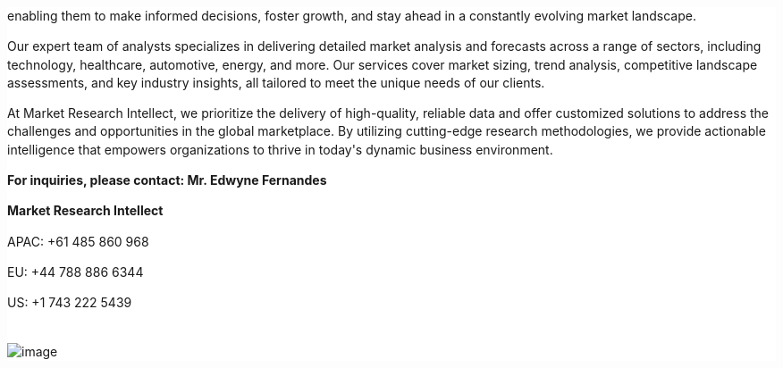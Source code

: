 enabling them to make informed decisions, foster growth, and stay ahead in a constantly evolving market landscape.</p><p>Our expert team of analysts specializes in delivering detailed market analysis and forecasts across a range of sectors, including technology, healthcare, automotive, energy, and more. Our services cover market sizing, trend analysis, competitive landscape assessments, and key industry insights, all tailored to meet the unique needs of our clients.</p><p>At Market Research Intellect, we prioritize the delivery of high-quality, reliable data and offer customized solutions to address the challenges and opportunities in the global marketplace. By utilizing cutting-edge research methodologies, we provide actionable intelligence that empowers organizations to thrive in today's dynamic business environment.</p><p><strong>For inquiries, please contact: Mr. Edwyne Fernandes</strong></p><p><strong>Market Research Intellect</strong></p><p>APAC: +61 485 860 968</p><p>EU: +44 788 886 6344</p><p>US: +1 743 222 5439</p></div><div class="article-main__content" data-test-id="publishing-text-block">&nbsp;</div>
![image](https://github.com/user-attachments/assets/bf79d8a9-b74c-4ed5-875b-25ac6d2f398d)
